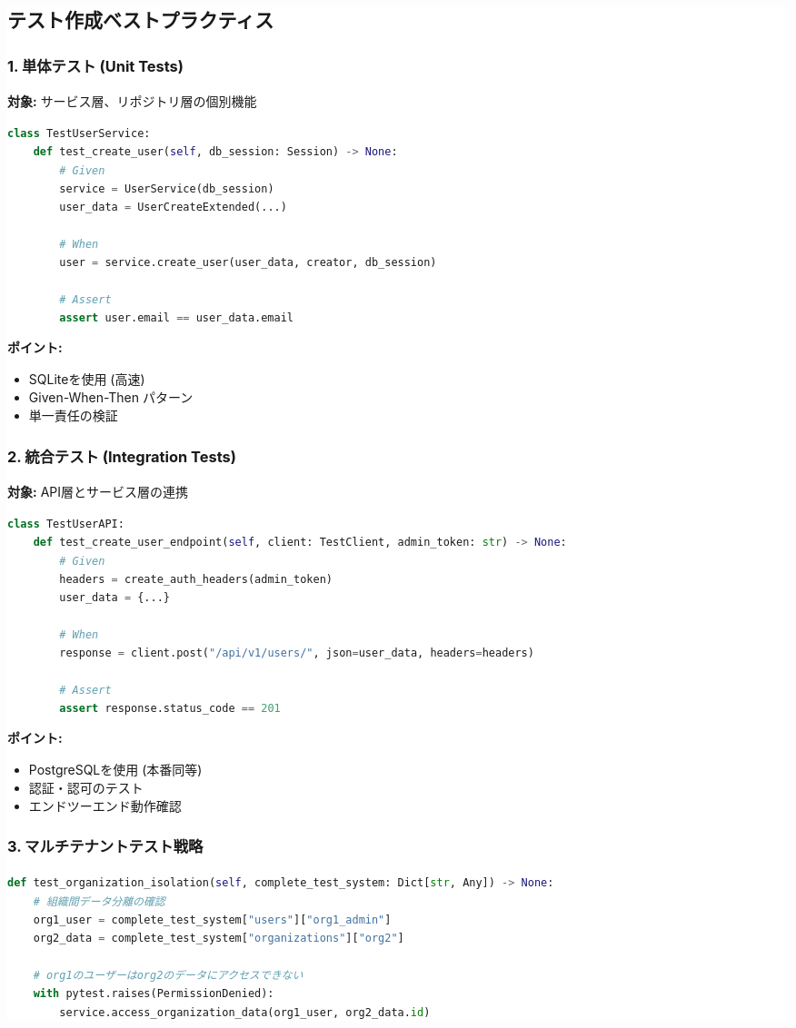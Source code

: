 ## テスト作成ベストプラクティス

### 1. 単体テスト (Unit Tests)

**対象:** サービス層、リポジトリ層の個別機能

```python
class TestUserService:
    def test_create_user(self, db_session: Session) -> None:
        # Given
        service = UserService(db_session)
        user_data = UserCreateExtended(...)
        
        # When
        user = service.create_user(user_data, creator, db_session)
        
        # Assert
        assert user.email == user_data.email
```

**ポイント:**
- SQLiteを使用 (高速)
- Given-When-Then パターン
- 単一責任の検証

### 2. 統合テスト (Integration Tests)

**対象:** API層とサービス層の連携

```python
class TestUserAPI:
    def test_create_user_endpoint(self, client: TestClient, admin_token: str) -> None:
        # Given
        headers = create_auth_headers(admin_token)
        user_data = {...}
        
        # When
        response = client.post("/api/v1/users/", json=user_data, headers=headers)
        
        # Assert
        assert response.status_code == 201
```

**ポイント:**
- PostgreSQLを使用 (本番同等)
- 認証・認可のテスト
- エンドツーエンド動作確認

### 3. マルチテナントテスト戦略

```python
def test_organization_isolation(self, complete_test_system: Dict[str, Any]) -> None:
    # 組織間データ分離の確認
    org1_user = complete_test_system["users"]["org1_admin"]
    org2_data = complete_test_system["organizations"]["org2"]
    
    # org1のユーザーはorg2のデータにアクセスできない
    with pytest.raises(PermissionDenied):
        service.access_organization_data(org1_user, org2_data.id)
```
